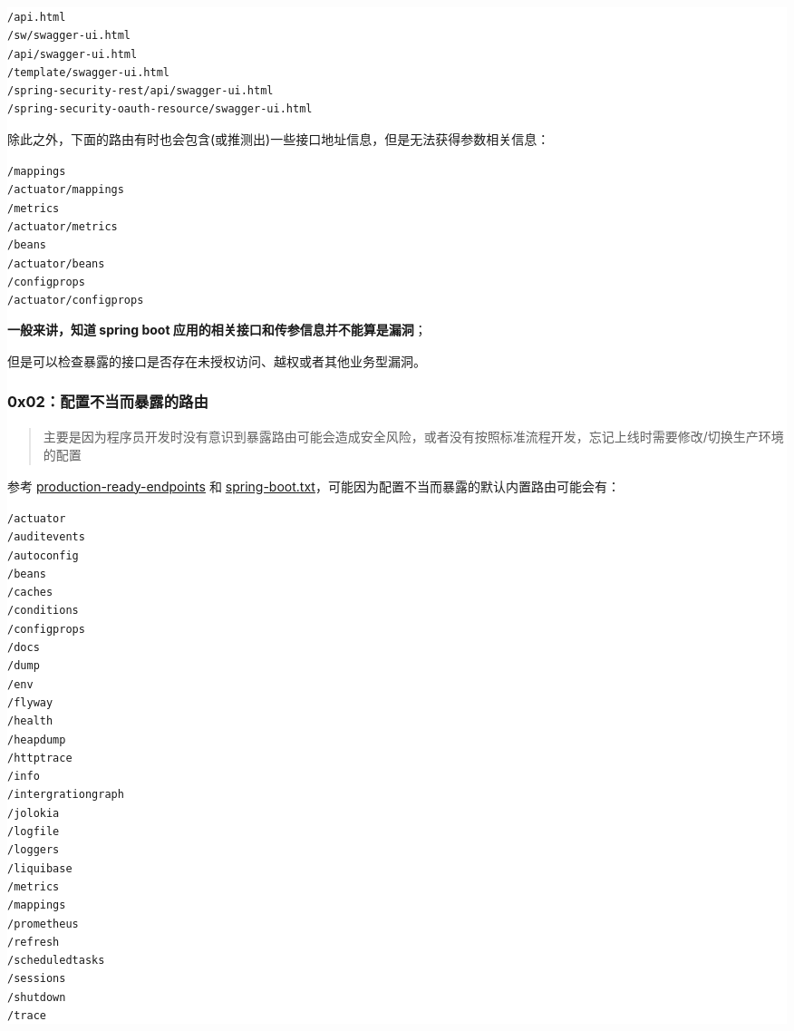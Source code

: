 ```
/api.html
/sw/swagger-ui.html
/api/swagger-ui.html
/template/swagger-ui.html
/spring-security-rest/api/swagger-ui.html
/spring-security-oauth-resource/swagger-ui.html
```



除此之外，下面的路由有时也会包含(或推测出)一些接口地址信息，但是无法获得参数相关信息：

```
/mappings
/actuator/mappings
/metrics
/actuator/metrics
/beans
/actuator/beans
/configprops
/actuator/configprops
```



**一般来讲，知道 spring boot 应用的相关接口和传参信息并不能算是漏洞**；

但是可以检查暴露的接口是否存在未授权访问、越权或者其他业务型漏洞。



### 0x02：配置不当而暴露的路由

> 主要是因为程序员开发时没有意识到暴露路由可能会造成安全风险，或者没有按照标准流程开发，忘记上线时需要修改/切换生产环境的配置



参考 [production-ready-endpoints](https://docs.spring.io/spring-boot/docs/1.5.10.RELEASE/reference/htmlsingle/#production-ready-endpoints) 和 [spring-boot.txt](https://github.com/artsploit/SecLists/blob/master/Discovery/Web-Content/spring-boot.txt)，可能因为配置不当而暴露的默认内置路由可能会有：

```
/actuator
/auditevents
/autoconfig
/beans
/caches
/conditions
/configprops
/docs
/dump
/env
/flyway
/health
/heapdump
/httptrace
/info
/intergrationgraph
/jolokia
/logfile
/loggers
/liquibase
/metrics
/mappings
/prometheus
/refresh
/scheduledtasks
/sessions
/shutdown
/trace
```
